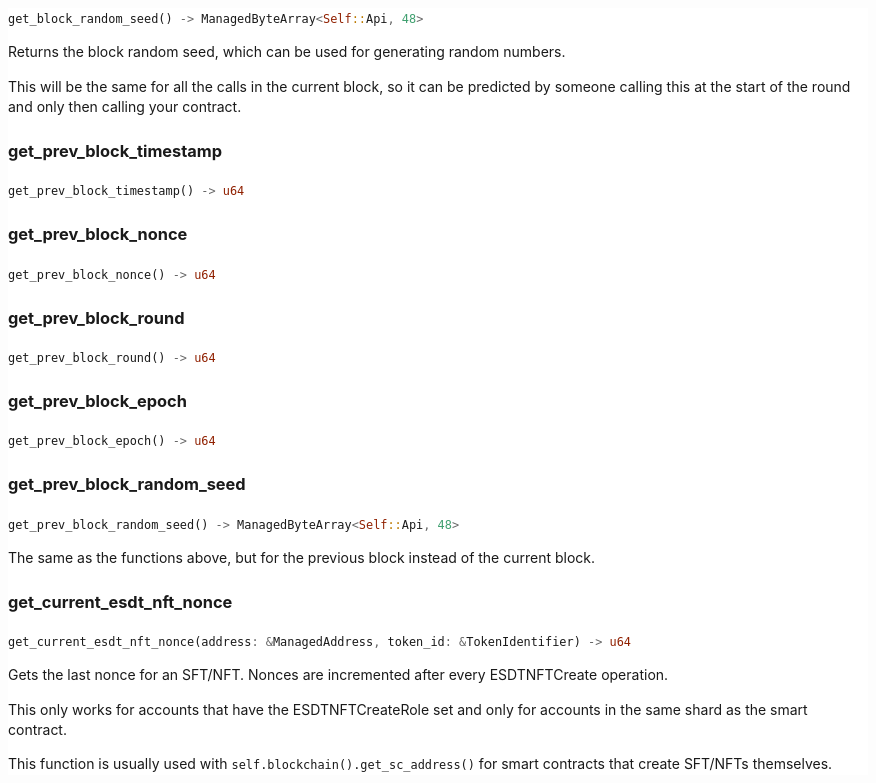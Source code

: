 ```rust
get_block_random_seed() -> ManagedByteArray<Self::Api, 48>
```

Returns the block random seed, which can be used for generating random numbers.

This will be the same for all the calls in the current block, so it can be predicted by someone calling this at the start of the round and only then calling your contract.

[comment]: # (mx-context-auto)

### get_prev_block_timestamp

```rust
get_prev_block_timestamp() -> u64
```

[comment]: # (mx-context-auto)

### get_prev_block_nonce

```rust
get_prev_block_nonce() -> u64
```

[comment]: # (mx-context-auto)

### get_prev_block_round

```rust
get_prev_block_round() -> u64
```

[comment]: # (mx-context-auto)

### get_prev_block_epoch

```rust
get_prev_block_epoch() -> u64
```

[comment]: # (mx-context-auto)

### get_prev_block_random_seed

```rust
get_prev_block_random_seed() -> ManagedByteArray<Self::Api, 48>
```

The same as the functions above, but for the previous block instead of the current block.

[comment]: # (mx-context-auto)

### get_current_esdt_nft_nonce

```rust
get_current_esdt_nft_nonce(address: &ManagedAddress, token_id: &TokenIdentifier) -> u64
```

Gets the last nonce for an SFT/NFT. Nonces are incremented after every ESDTNFTCreate operation.

This only works for accounts that have the ESDTNFTCreateRole set and only for accounts in the same shard as the smart contract.

This function is usually used with `self.blockchain().get_sc_address()` for smart contracts that create SFT/NFTs themselves.


[comment]: # (mx-abstract)